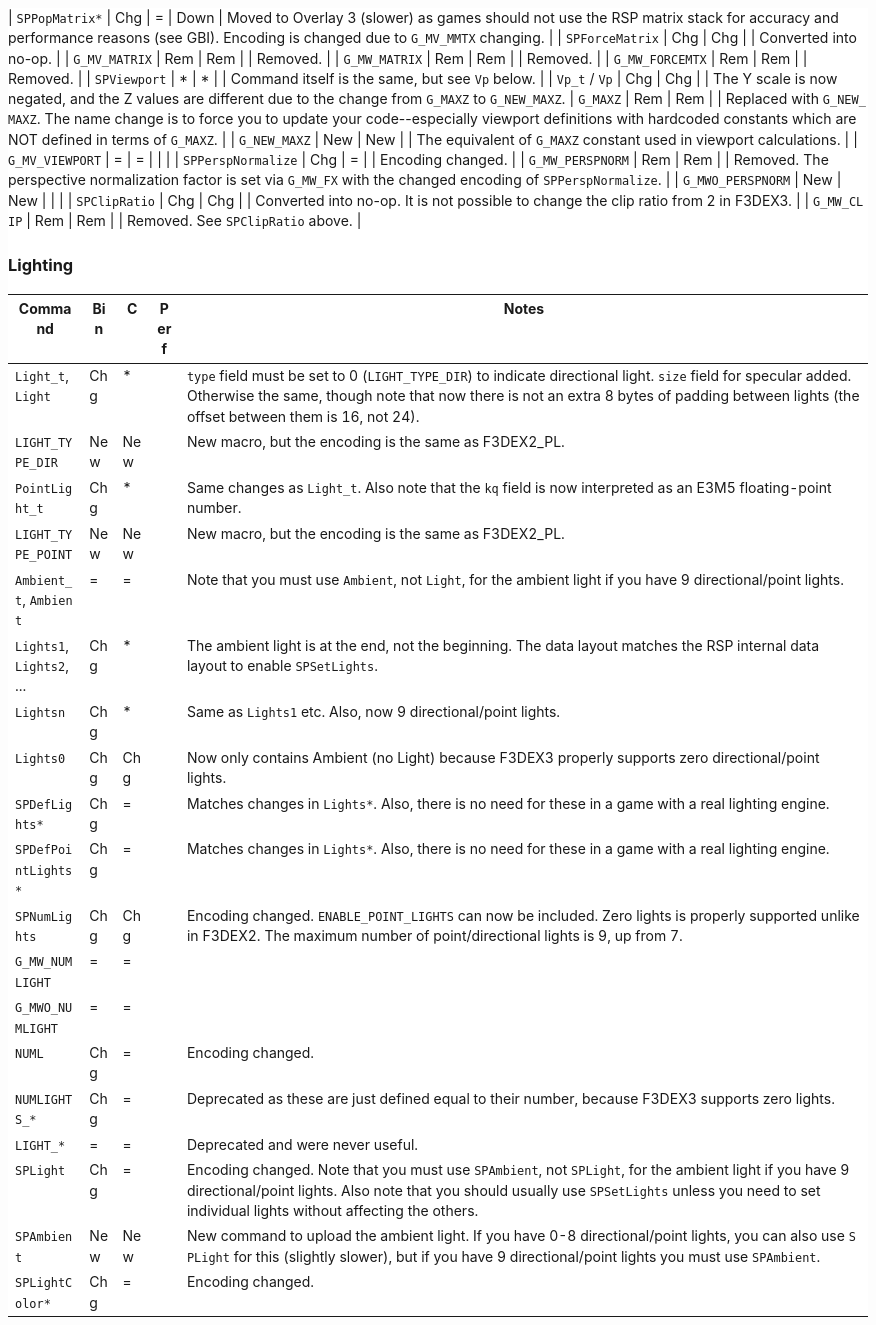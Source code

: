 | `SPPopMatrix*`       | Chg | =   | Down | Moved to Overlay 3 (slower) as games should not use the RSP matrix stack for accuracy and performance reasons (see GBI). Encoding is changed due to `G_MV_MMTX` changing. |
| `SPForceMatrix`      | Chg | Chg |      | Converted into no-op. |
| `G_MV_MATRIX`        | Rem | Rem |      | Removed. |
| `G_MW_MATRIX`        | Rem | Rem |      | Removed. |
| `G_MW_FORCEMTX`      | Rem | Rem |      | Removed. |
| `SPViewport`         | *   | *   |      | Command itself is the same, but see `Vp` below. |
| `Vp_t` / `Vp`        | Chg | Chg |      | The Y scale is now negated, and the Z values are different due to the change from `G_MAXZ` to `G_NEW_MAXZ`.
| `G_MAXZ`             | Rem | Rem |      | Replaced with `G_NEW_MAXZ`. The name change is to force you to update your code--especially viewport definitions with hardcoded constants which are NOT defined in terms of `G_MAXZ`. |
| `G_NEW_MAXZ`         | New | New |      | The equivalent of `G_MAXZ` constant used in viewport calculations. |
| `G_MV_VIEWPORT`      | =   | =   |      |  |
| `SPPerspNormalize`   | Chg | =   |      | Encoding changed. |
| `G_MW_PERSPNORM`     | Rem | Rem |      | Removed. The perspective normalization factor is set via `G_MW_FX` with the changed encoding of `SPPerspNormalize`. |
| `G_MWO_PERSPNORM`    | New | New |      |  |
| `SPClipRatio`        | Chg | Chg |      | Converted into no-op. It is not possible to change the clip ratio from 2 in F3DEX3. |
| `G_MW_CLIP`          | Rem | Rem |      | Removed. See `SPClipRatio` above. |

### Lighting

| Command              | Bin | C   | Perf | Notes |
|----------------------|-----|-----|------|-------|
| `Light_t`, `Light`   | Chg | *   |      | `type` field must be set to 0 (`LIGHT_TYPE_DIR`) to indicate directional light. `size` field for specular added. Otherwise the same, though note that now there is not an extra 8 bytes of padding between lights (the offset between them is 16, not 24). |
| `LIGHT_TYPE_DIR`     | New | New |      | New macro, but the encoding is the same as F3DEX2_PL. |
| `PointLight_t`       | Chg | *   |      | Same changes as `Light_t`. Also note that the `kq` field is now interpreted as an E3M5 floating-point number. |
| `LIGHT_TYPE_POINT`   | New | New |      | New macro, but the encoding is the same as F3DEX2_PL. |
| `Ambient_t`, `Ambient` | = | =   |      | Note that you must use `Ambient`, not `Light`, for the ambient light if you have 9 directional/point lights. |
| `Lights1`, `Lights2`, ... | Chg | * |   | The ambient light is at the end, not the beginning. The data layout matches the RSP internal data layout to enable `SPSetLights`. |
| `Lightsn`            | Chg | *   |      | Same as `Lights1` etc. Also, now 9 directional/point lights. |
| `Lights0`            | Chg | Chg |      | Now only contains Ambient (no Light) because F3DEX3 properly supports zero directional/point lights. |
| `SPDefLights*`       | Chg | =   |      | Matches changes in `Lights*`. Also, there is no need for these in a game with a real lighting engine. |
| `SPDefPointLights*`  | Chg | =   |      | Matches changes in `Lights*`. Also, there is no need for these in a game with a real lighting engine. |
| `SPNumLights`        | Chg | Chg |      | Encoding changed. `ENABLE_POINT_LIGHTS` can now be included. Zero lights is properly supported unlike in F3DEX2. The maximum number of point/directional lights is 9, up from 7. |
| `G_MW_NUMLIGHT`      | =   | =   |      |  |
| `G_MWO_NUMLIGHT`     | =   | =   |      |  |
| `NUML`               | Chg | =   |      | Encoding changed. |
| `NUMLIGHTS_*`        | Chg | =   |      | Deprecated as these are just defined equal to their number, because F3DEX3 supports zero lights. |
| `LIGHT_*`            | =   | =   |      | Deprecated and were never useful. |
| `SPLight`            | Chg | =   |      | Encoding changed. Note that you must use `SPAmbient`, not `SPLight`, for the ambient light if you have 9 directional/point lights. Also note that you should usually use `SPSetLights` unless you need to set individual lights without affecting the others. |
| `SPAmbient`          | New | New |      | New command to upload the ambient light. If you have 0-8 directional/point lights, you can also use `SPLight` for this (slightly slower), but if you have 9 directional/point lights you must use `SPAmbient`. |
| `SPLightColor*`      | Chg | =   |      | Encoding changed. |